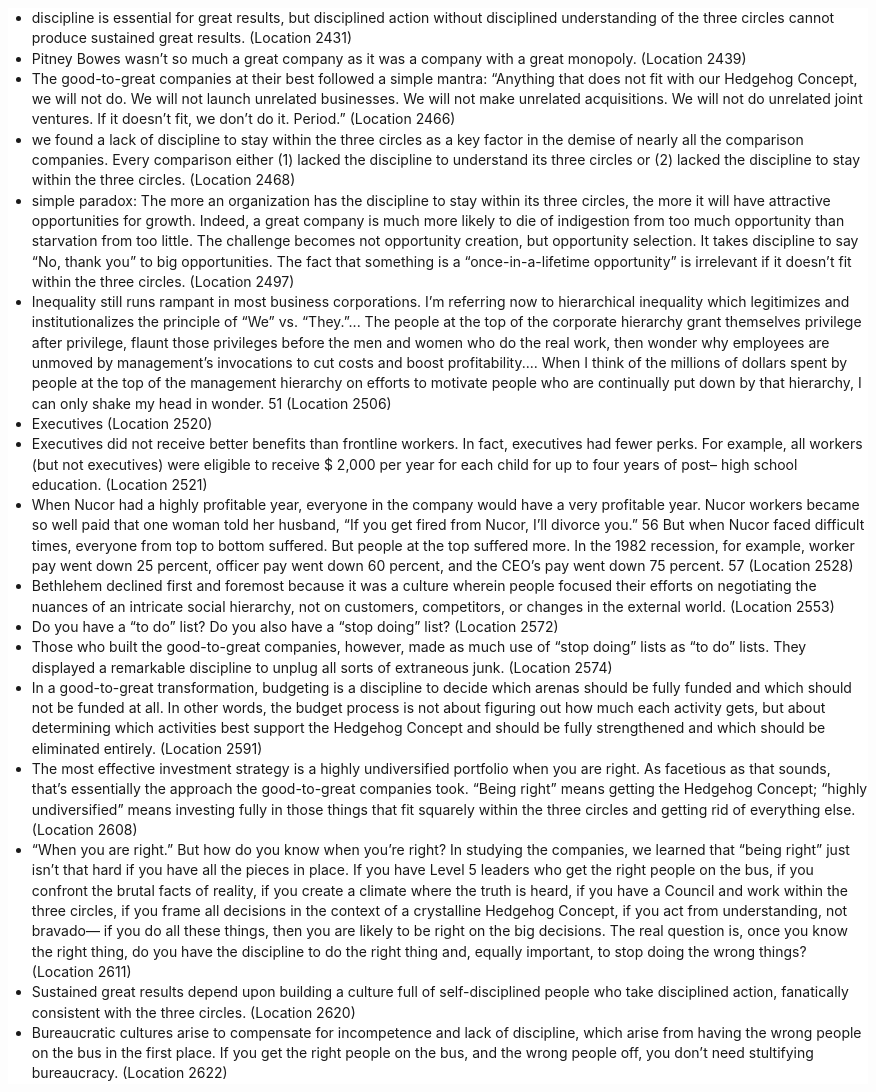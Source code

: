 - discipline is essential for great results, but disciplined action without disciplined understanding of the three circles cannot produce sustained great results. (Location 2431)
- Pitney Bowes wasn’t so much a great company as it was a company with a great monopoly. (Location 2439)
- The good-to-great companies at their best followed a simple mantra: “Anything that does not fit with our Hedgehog Concept, we will not do. We will not launch unrelated businesses. We will not make unrelated acquisitions. We will not do unrelated joint ventures. If it doesn’t fit, we don’t do it. Period.” (Location 2466)
- we found a lack of discipline to stay within the three circles as a key factor in the demise of nearly all the comparison companies. Every comparison either (1) lacked the discipline to understand its three circles or (2) lacked the discipline to stay within the three circles. (Location 2468)
- simple paradox: The more an organization has the discipline to stay within its three circles, the more it will have attractive opportunities for growth. Indeed, a great company is much more likely to die of indigestion from too much opportunity than starvation from too little. The challenge becomes not opportunity creation, but opportunity selection. It takes discipline to say “No, thank you” to big opportunities. The fact that something is a “once-in-a-lifetime opportunity” is irrelevant if it doesn’t fit within the three circles. (Location 2497)
- Inequality still runs rampant in most business corporations. I’m referring now to hierarchical inequality which legitimizes and institutionalizes the principle of “We” vs. “They.”... The people at the top of the corporate hierarchy grant themselves privilege after privilege, flaunt those privileges before the men and women who do the real work, then wonder why employees are unmoved by management’s invocations to cut costs and boost profitability.... When I think of the millions of dollars spent by people at the top of the management hierarchy on efforts to motivate people who are continually put down by that hierarchy, I can only shake my head in wonder. 51 (Location 2506)
- Executives (Location 2520)
- Executives did not receive better benefits than frontline workers. In fact, executives had fewer perks. For example, all workers (but not executives) were eligible to receive $ 2,000 per year for each child for up to four years of post– high school education. (Location 2521)
- When Nucor had a highly profitable year, everyone in the company would have a very profitable year. Nucor workers became so well paid that one woman told her husband, “If you get fired from Nucor, I’ll divorce you.” 56 But when Nucor faced difficult times, everyone from top to bottom suffered. But people at the top suffered more. In the 1982 recession, for example, worker pay went down 25 percent, officer pay went down 60 percent, and the CEO’s pay went down 75 percent. 57 (Location 2528)
- Bethlehem declined first and foremost because it was a culture wherein people focused their efforts on negotiating the nuances of an intricate social hierarchy, not on customers, competitors, or changes in the external world. (Location 2553)
- Do you have a “to do” list? Do you also have a “stop doing” list? (Location 2572)
- Those who built the good-to-great companies, however, made as much use of “stop doing” lists as “to do” lists. They displayed a remarkable discipline to unplug all sorts of extraneous junk. (Location 2574)
- In a good-to-great transformation, budgeting is a discipline to decide which arenas should be fully funded and which should not be funded at all. In other words, the budget process is not about figuring out how much each activity gets, but about determining which activities best support the Hedgehog Concept and should be fully strengthened and which should be eliminated entirely. (Location 2591)
- The most effective investment strategy is a highly undiversified portfolio when you are right. As facetious as that sounds, that’s essentially the approach the good-to-great companies took. “Being right” means getting the Hedgehog Concept; “highly undiversified” means investing fully in those things that fit squarely within the three circles and getting rid of everything else. (Location 2608)
- “When you are right.” But how do you know when you’re right? In studying the companies, we learned that “being right” just isn’t that hard if you have all the pieces in place. If you have Level 5 leaders who get the right people on the bus, if you confront the brutal facts of reality, if you create a climate where the truth is heard, if you have a Council and work within the three circles, if you frame all decisions in the context of a crystalline Hedgehog Concept, if you act from understanding, not bravado— if you do all these things, then you are likely to be right on the big decisions. The real question is, once you know the right thing, do you have the discipline to do the right thing and, equally important, to stop doing the wrong things? (Location 2611)
- Sustained great results depend upon building a culture full of self-disciplined people who take disciplined action, fanatically consistent with the three circles. (Location 2620)
- Bureaucratic cultures arise to compensate for incompetence and lack of discipline, which arise from having the wrong people on the bus in the first place. If you get the right people on the bus, and the wrong people off, you don’t need stultifying bureaucracy. (Location 2622)